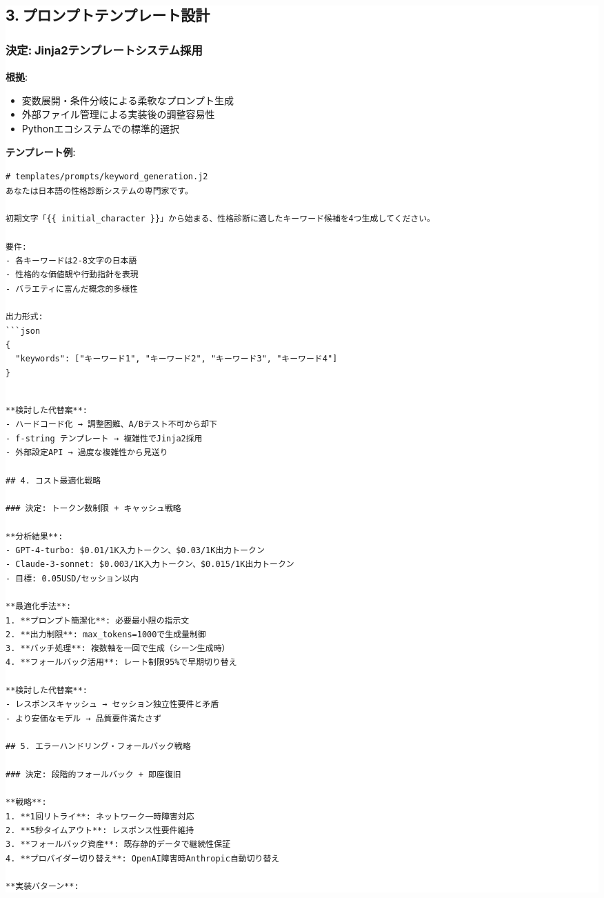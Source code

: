 ## 3. プロンプトテンプレート設計

### 決定: Jinja2テンプレートシステム採用

**根拠**:
- 変数展開・条件分岐による柔軟なプロンプト生成
- 外部ファイル管理による実装後の調整容易性
- Pythonエコシステムでの標準的選択

**テンプレート例**:
```jinja2
# templates/prompts/keyword_generation.j2
あなたは日本語の性格診断システムの専門家です。

初期文字「{{ initial_character }}」から始まる、性格診断に適したキーワード候補を4つ生成してください。

要件:
- 各キーワードは2-8文字の日本語
- 性格的な価値観や行動指針を表現
- バラエティに富んだ概念的多様性

出力形式:
```json
{
  "keywords": ["キーワード1", "キーワード2", "キーワード3", "キーワード4"]
}
```
```

**検討した代替案**:
- ハードコード化 → 調整困難、A/Bテスト不可から却下
- f-string テンプレート → 複雑性でJinja2採用
- 外部設定API → 過度な複雑性から見送り

## 4. コスト最適化戦略

### 決定: トークン数制限 + キャッシュ戦略

**分析結果**:
- GPT-4-turbo: $0.01/1K入力トークン、$0.03/1K出力トークン
- Claude-3-sonnet: $0.003/1K入力トークン、$0.015/1K出力トークン
- 目標: 0.05USD/セッション以内

**最適化手法**:
1. **プロンプト簡潔化**: 必要最小限の指示文
2. **出力制限**: max_tokens=1000で生成量制御
3. **バッチ処理**: 複数軸を一回で生成（シーン生成時）
4. **フォールバック活用**: レート制限95%で早期切り替え

**検討した代替案**:
- レスポンスキャッシュ → セッション独立性要件と矛盾
- より安価なモデル → 品質要件満たさず

## 5. エラーハンドリング・フォールバック戦略

### 決定: 段階的フォールバック + 即座復旧

**戦略**:
1. **1回リトライ**: ネットワーク一時障害対応
2. **5秒タイムアウト**: レスポンス性要件維持
3. **フォールバック資産**: 既存静的データで継続性保証
4. **プロバイダー切り替え**: OpenAI障害時Anthropic自動切り替え

**実装パターン**:
```